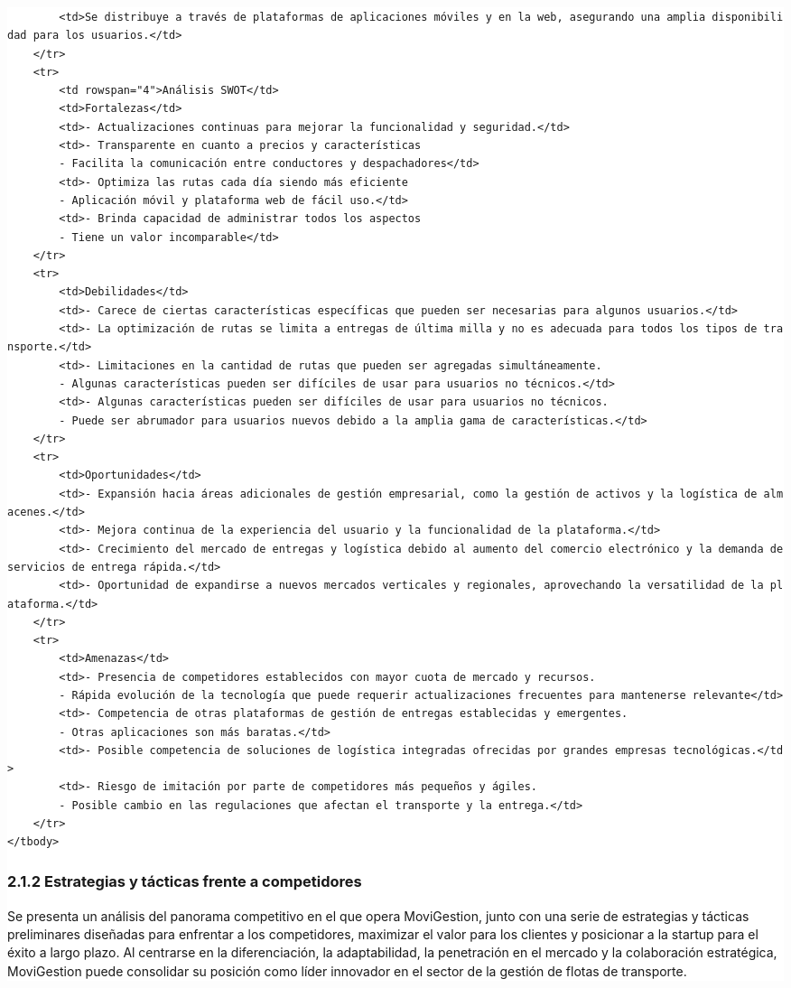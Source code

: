 			<td>Se distribuye a través de plataformas de aplicaciones móviles y en la web, asegurando una amplia disponibilidad para los usuarios.</td>
		</tr>
		<tr>
			<td rowspan="4">Análisis SWOT</td>
			<td>Fortalezas</td>
			<td>- Actualizaciones continuas para mejorar la funcionalidad y seguridad.</td>
			<td>- Transparente en cuanto a precios y características
            - Facilita la comunicación entre conductores y despachadores</td>
			<td>- Optimiza las rutas cada día siendo más eficiente
            - Aplicación móvil y plataforma web de fácil uso.</td>
			<td>- Brinda capacidad de administrar todos los aspectos
            - Tiene un valor incomparable</td>
		</tr>
		<tr>
			<td>Debilidades</td>
			<td>- Carece de ciertas características específicas que pueden ser necesarias para algunos usuarios.</td>
			<td>- La optimización de rutas se limita a entregas de última milla y no es adecuada para todos los tipos de transporte.</td>
			<td>- Limitaciones en la cantidad de rutas que pueden ser agregadas simultáneamente.
            - Algunas características pueden ser difíciles de usar para usuarios no técnicos.</td>
			<td>- Algunas características pueden ser difíciles de usar para usuarios no técnicos.
            - Puede ser abrumador para usuarios nuevos debido a la amplia gama de características.</td>
		</tr>
		<tr>
			<td>Oportunidades</td>
			<td>- Expansión hacia áreas adicionales de gestión empresarial, como la gestión de activos y la logística de almacenes.</td>
			<td>- Mejora continua de la experiencia del usuario y la funcionalidad de la plataforma.</td>
			<td>- Crecimiento del mercado de entregas y logística debido al aumento del comercio electrónico y la demanda de servicios de entrega rápida.</td>
			<td>- Oportunidad de expandirse a nuevos mercados verticales y regionales, aprovechando la versatilidad de la plataforma.</td>
		</tr>
		<tr>
			<td>Amenazas</td>
			<td>- Presencia de competidores establecidos con mayor cuota de mercado y recursos. 
            - Rápida evolución de la tecnología que puede requerir actualizaciones frecuentes para mantenerse relevante</td>
			<td>- Competencia de otras plataformas de gestión de entregas establecidas y emergentes. 
            - Otras aplicaciones son más baratas.</td>
			<td>- Posible competencia de soluciones de logística integradas ofrecidas por grandes empresas tecnológicas.</td>
			<td>- Riesgo de imitación por parte de competidores más pequeños y ágiles. 
            - Posible cambio en las regulaciones que afectan el transporte y la entrega.</td>
		</tr>
	</tbody>
</table>

### 2.1.2 Estrategias y tácticas frente a competidores
Se presenta un análisis del panorama competitivo en el que opera MoviGestion, junto con una serie de estrategias y tácticas preliminares diseñadas para enfrentar a los competidores, maximizar el valor para los clientes y posicionar a la startup para el éxito a largo plazo. Al centrarse en la diferenciación, la adaptabilidad, la penetración en el mercado y la colaboración estratégica, MoviGestion puede consolidar su posición como líder innovador en el sector de la gestión de flotas de transporte. 
